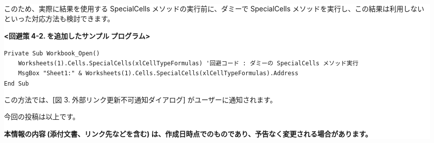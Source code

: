 このため、実際に結果を使用する SpecialCells メソッドの実行前に、ダミーで SpecialCells メソッドを実行し、この結果は利用しないといった対応方法も検討できます。

**<回避策 4-2. を追加したサンプル プログラム>**

```
Private Sub Workbook_Open()
    Worksheets(1).Cells.SpecialCells(xlCellTypeFormulas) '回避コード : ダミーの SpecialCells メソッド実行
    MsgBox "Sheet1:" & Worksheets(1).Cells.SpecialCells(xlCellTypeFormulas).Address
End Sub
```

この方法では、\[図 3. 外部リンク更新不可通知ダイアログ\] がユーザーに通知されます。

今回の投稿は以上です。

**本情報の内容 (添付文書、リンク先などを含む) は、作成日時点でのものであり、予告なく変更される場合があります。**